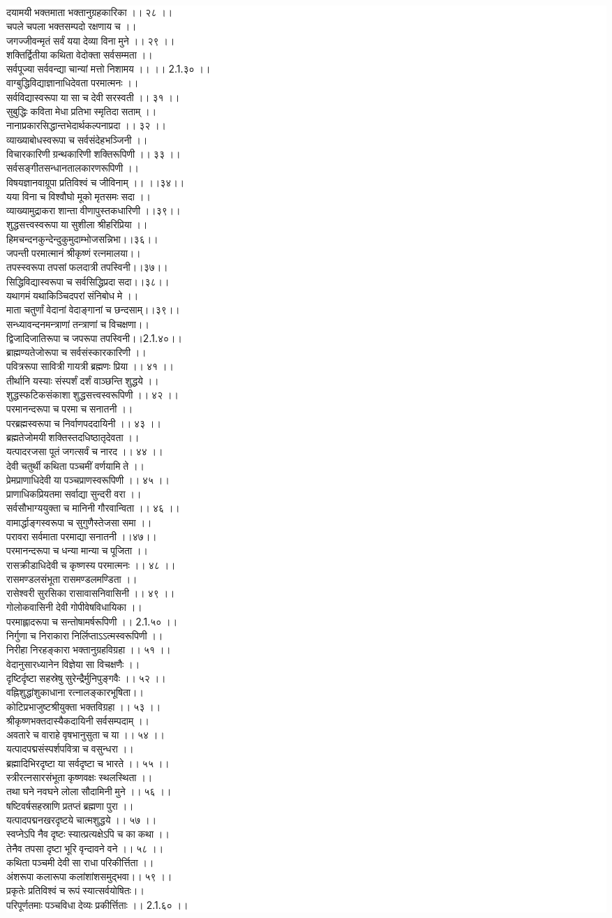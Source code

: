 दयामयी भक्तमाता भक्तानुग्रहकारिका ।। २८ ।।  
चपले चपला भक्तसम्पदो रक्षणाय च ।।  
जगज्जीवन्मृतं सर्वं यया देव्या विना मुने ।। २९ ।।  
शक्तिर्द्वितीया कथिता वेदोक्ता सर्वसम्मता ।।  
सर्वपूज्या सर्ववन्द्या चान्यां मत्तो निशामय ।। ।। 2.1.३० ।।  
वाग्बुद्धिविद्याज्ञानाधिदेवता परमात्मनः ।।  
सर्वविद्यास्वरूपा या सा च देवी सरस्वती ।। ३१ ।।  
सुबुद्धिः कविता मेधा प्रतिभा स्मृतिदा सताम् ।।  
नानाप्रकारसिद्धान्तभेदार्थकल्पनाप्रदा ।। ३२ ।।  
व्याख्याबोधस्वरूपा च सर्वसंदेहभञ्जिनी ।।  
विचारकारिणी ग्रन्थकारिणी शक्तिरूपिणी ।। ३३ ।।  
सर्वसङ्गीतसन्धानतालकारणरूपिणी ।।  
विषयज्ञानवाग्रूपा प्रतिविश्वं च जीविनाम् ।। ।।३४।।  
यया विना च विश्वौघो मूको मृतसमः सदा ।।  
व्याख्यामुद्राकरा शान्ता वीणापुस्तकधारिणी ।।३९।।  
शुद्धसत्त्वस्वरूपा या सुशीला श्रीहरिप्रिया ।।  
हिमचन्दनकुन्देन्दुकुमुदाम्भोजसन्निभा।।३६।।  
जपन्ती परमात्मानं श्रीकृष्णं रत्नमालया।।  
तपस्स्वरूपा तपसां फलदात्री तपस्विनी।।३७।।  
सिद्धिविद्यास्वरूपा च सर्वसिद्धिप्रदा सदा।।३८।।  
यथागमं यथाकिञ्चिदपरां संनिबोध मे ।।  
माता चतुर्णां वेदानां वेदाङ्गानां च छन्दसाम्।।३९।।  
सन्ध्यावन्दनमन्त्राणां तन्त्राणां च विचक्षणा।।  
द्विजादिजातिरूपा च जपरूपा तपस्विनी।।2.1.४०।।  
ब्राह्मण्यतेजोरूपा च सर्वसंस्कारकारिणी ।।  
पवित्ररूपा सावित्री गायत्री ब्रह्मणः प्रिया ।। ४१ ।।  
तीर्थानि यस्याः संस्पर्शं दर्शं वाञ्छन्ति शुद्धये ।।  
शुद्धस्फटिकसंकाशा शुद्धसत्त्वस्वरूपिणी ।। ४२ ।।  
परमानन्दरूपा च परमा च सनातनी ।।  
परब्रह्मस्वरूपा च निर्वाणपददायिनी ।। ४३ ।।  
ब्रह्मतेजोमयी शक्तिस्तदधिष्ठातृदेवता ।।  
यत्पादरजसा पूतं जगत्सर्वं च नारद ।। ४४ ।।  
देवी चतुर्थी कथिता पञ्चमीं वर्णयामि ते ।।  
प्रेमप्राणाधिदेवी या पञ्चप्राणस्वरूपिणी ।। ४५ ।।  
प्राणाधिकप्रियतमा सर्वाद्या सुन्दरी वरा ।।  
सर्वसौभाग्ययुक्ता च मानिनी गौरवान्विता ।। ४६ ।।  
वामार्द्धाङ्गस्वरूपा च सुगुणैस्तेजसा समा ।।  
परावरा सर्वमाता परमाद्या सनातनी ।।४७।।  
परमानन्दरूपा च धन्या मान्या च पूजिता ।।  
रासक्रीडाधिदेवी च कृष्णस्य परमात्मनः ।। ४८ ।।  
रासमण्डलसंभूता रासमण्डलमण्डिता ।।  
रासेश्वरी सुरसिका रासावासनिवासिनी ।। ४९ ।।  
गोलोकवासिनी देवी गोपीवेषविधायिका ।।  
परमाह्लादरूपा च सन्तोषामर्षरूपिणी ।। 2.1.५० ।।  
निर्गुणा च निराकारा निर्लिप्ताऽऽत्मस्वरूपिणी ।।  
निरीहा निरहङ्कारा भक्तानुग्रहविग्रहा ।। ५१ ।।  
वेदानुसारध्यानेन विज्ञेया सा विचक्षणैः ।।  
दृष्टिर्दृष्टा सहस्रेषु सुरेन्द्रैर्मुनिपुङ्गवैः ।। ५२ ।।  
वह्निशुद्धांशुकाधाना रत्नालङ्कारभूषिता।।  
कोटिप्रभाजुष्टश्रीयुक्ता भक्तविग्रहा ।। ५३ ।।  
श्रीकृष्णभक्तदास्यैकदायिनी सर्वसम्पदाम् ।।  
अवतारे च वाराहे वृषभानुसुता च या ।। ५४ ।।  
यत्पादपद्मसंस्पर्शपवित्रा च वसुन्धरा ।।  
ब्रह्मादिभिरदृष्टा या सर्वदृष्टा च भारते ।। ५५ ।।  
स्त्रीरत्नसारसंभूता कृष्णवक्षः स्थलस्थिता ।।  
तथा घने नवघने लोला सौदामिनी मुने ।। ५६ ।।  
षष्टिवर्षसहस्राणि प्रतप्तं ब्रह्मणा पुरा ।।  
यत्पादपद्मनखरदृष्टये चात्मशुद्धये ।। ५७ ।।  
स्वप्नेऽपि नैव दृष्टः स्यात्प्रत्यक्षेऽपि च का कथा ।।  
तेनैव तपसा दृष्टा भूरि वृन्दावने वने ।। ५८ ।।  
कथिता पञ्चमी देवी सा राधा परिकीर्त्तिता ।।  
अंशरूपा कलारूपा कलांशांशसमुद्भवा।। ५९ ।।  
प्रकृतेः प्रतिविश्वं च रूपं स्यात्सर्वयोषितः।।  
परिपूर्णतमाः पञ्चविधा देव्यः प्रकीर्त्तिताः ।। 2.1.६० ।।  
